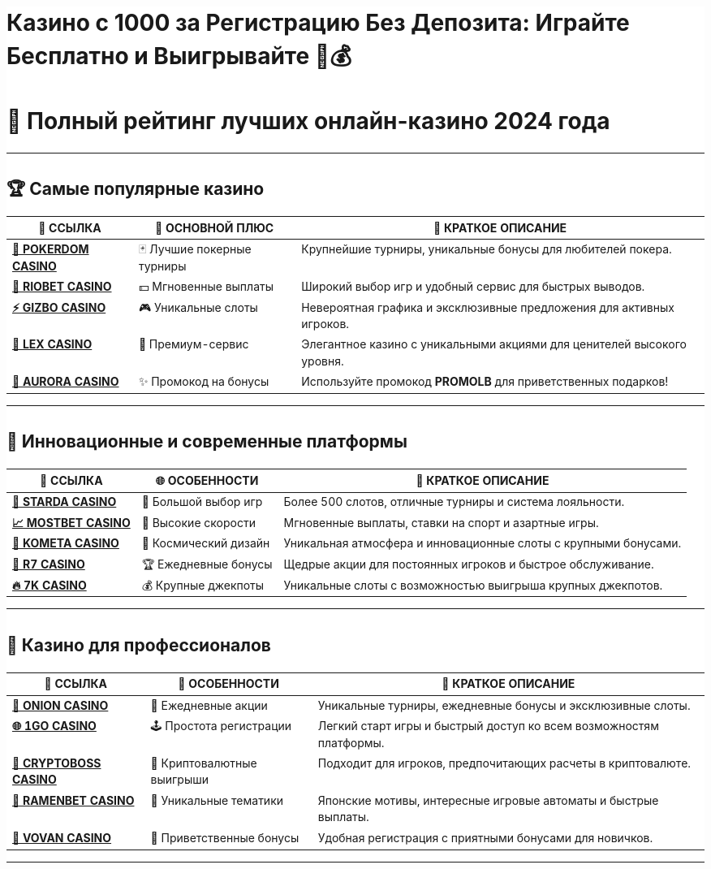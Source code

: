 # Казино с 1000 за Регистрацию Без Депозита: Играйте Бесплатно и Выигрывайте 🎰💰
# 🎰 Полный рейтинг лучших онлайн-казино 2024 года

---

## 🏆 Самые популярные казино

| 🔗 ССЫЛКА                           | 🔑 ОСНОВНОЙ ПЛЮС                        | 📖 КРАТКОЕ ОПИСАНИЕ                                                                                     |
|------------------------------------|-----------------------------------------|----------------------------------------------------------------------------------------------------------|
| **[🎲 POKERDOM CASINO](https://brandplay.link/Bxg7SC7H)** | 🃏 Лучшие покерные турниры              | Крупнейшие турниры, уникальные бонусы для любителей покера.                                               |
| **[🌟 RIOBET CASINO](https://brandplay.link/dtx89f2L)**   | 💵 Мгновенные выплаты                  | Широкий выбор игр и удобный сервис для быстрых выводов.                                                   |
| **[⚡ GIZBO CASINO](https://gizbo-tea02.com/c8e962e89)**  | 🎮 Уникальные слоты                    | Невероятная графика и эксклюзивные предложения для активных игроков.                                      |
| **[💼 LEX CASINO](https://brandplay.link/2HFTmBc8)**      | 🌟 Премиум-сервис                      | Элегантное казино с уникальными акциями для ценителей высокого уровня.                                     |
| **[🌌 AURORA CASINO](https://10trafic-stat2.com/click/668546566bcc6313411604c7/6766/15114/subaccount?promocode=PROMOLB)** | ✨ Промокод на бонусы                   | Используйте промокод **PROMOLB** для приветственных подарков!                                              |

---

## 🚀 Инновационные и современные платформы

| 🔗 ССЫЛКА                           | 🌐 ОСОБЕННОСТИ                          | 📖 КРАТКОЕ ОПИСАНИЕ                                                                                     |
|------------------------------------|-----------------------------------------|----------------------------------------------------------------------------------------------------------|
| **[🌠 STARDA CASINO](https://brandplay.link/cpFQbWKn)**  | 🎰 Большой выбор игр                   | Более 500 слотов, отличные турниры и система лояльности.                                                  |
| **[📈 MOSTBET CASINO](https://ktbtis024ifqfn0mst.com/beQs)** | 💨 Высокие скорости                    | Мгновенные выплаты, ставки на спорт и азартные игры.                                                     |
| **[🚀 KOMETA CASINO](https://brandplay.link/tLG15CCb)**   | 🚀 Космический дизайн                  | Уникальная атмосфера и инновационные слоты с крупными бонусами.                                           |
| **[🥇 R7 CASINO](https://brandplay.link/zPmNmTWG)**       | 🏆 Ежедневные бонусы                   | Щедрые акции для постоянных игроков и быстрое обслуживание.                                               |
| **[🔥 7K CASINO](https://brandplay.link/dd46bNgD)**       | 💰 Крупные джекпоты                   | Уникальные слоты с возможностью выигрыша крупных джекпотов.                                               |

---

## 💎 Казино для профессионалов

| 🔗 ССЫЛКА                           | 💼 ОСОБЕННОСТИ                          | 📖 КРАТКОЕ ОПИСАНИЕ                                                                                     |
|------------------------------------|-----------------------------------------|----------------------------------------------------------------------------------------------------------|
| **[🧅 ONION CASINO](https://obclk001-2d.top/click?offer_id=986&partner_id=10542&landing_id=1798&utm_medium=affiliate&sub_1=oncasino3)** | 🤑 Ежедневные акции                   | Уникальные турниры, ежедневные бонусы и эксклюзивные слоты.                                               |
| **[🌐 1GO CASINO](https://1go-ircp01.com/ce015f410)**    | 🕹️ Простота регистрации              | Легкий старт игры и быстрый доступ ко всем возможностям платформы.                                        |
| **[💎 CRYPTOBOSS CASINO](https://cryptobossc.online/d847bcfa9)** | 💸 Криптовалютные выигрыши            | Подходит для игроков, предпочитающих расчеты в криптовалюте.                                              |
| **[🍜 RAMENBET CASINO](https://get.saltyram.com/ru/registration?apkpop=0&partner=p24970p3296034p5526)** | 🍜 Уникальные тематики                | Японские мотивы, интересные игровые автоматы и быстрые выплаты.                                           |
| **[🎉 VOVAN CASINO](https://vovan.site/d098ab058)**      | 🎁 Приветственные бонусы             | Удобная регистрация с приятными бонусами для новичков.                                                    |

---